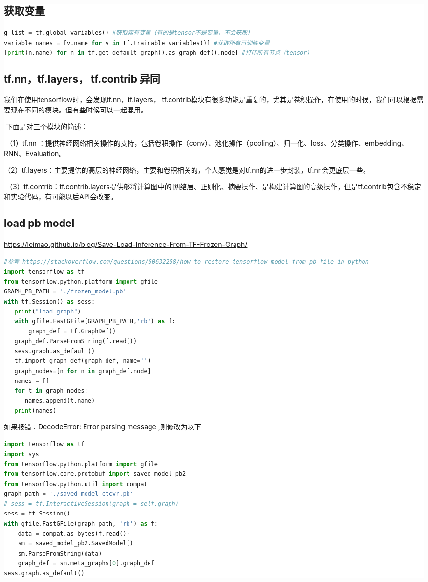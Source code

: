 ## 获取变量

```python
g_list = tf.global_variables() #获取素有变量（有的是tensor不是变量，不会获取）
variable_names = [v.name for v in tf.trainable_variables()] #获取所有可训练变量
[print(n.name) for n in tf.get_default_graph().as_graph_def().node] #打印所有节点（tensor)

```



## tf.nn，tf.layers， tf.contrib 异同

我们在使用tensorflow时，会发现tf.nn，tf.layers， tf.contrib模块有很多功能是重复的，尤其是卷积操作，在使用的时候，我们可以根据需要现在不同的模块。但有些时候可以一起混用。

​        下面是对三个模块的简述：

​        （1）tf.nn ：提供神经网络相关操作的支持，包括卷积操作（conv）、池化操作（pooling）、归一化、loss、分类操作、embedding、RNN、Evaluation。

​        （2）tf.layers：主要提供的高层的神经网络，主要和卷积相关的，个人感觉是对tf.nn的进一步封装，tf.nn会更底层一些。

​        （3）tf.contrib：tf.contrib.layers提供够将计算图中的  网络层、正则化、摘要操作、是构建计算图的高级操作，但是tf.contrib包含不稳定和实验代码，有可能以后API会改变。



## load pb model

https://leimao.github.io/blog/Save-Load-Inference-From-TF-Frozen-Graph/

```python
#参考 https://stackoverflow.com/questions/50632258/how-to-restore-tensorflow-model-from-pb-file-in-python
import tensorflow as tf
from tensorflow.python.platform import gfile
GRAPH_PB_PATH = './frozen_model.pb'
with tf.Session() as sess:
   print("load graph")
   with gfile.FastGFile(GRAPH_PB_PATH,'rb') as f:
       graph_def = tf.GraphDef()
   graph_def.ParseFromString(f.read())
   sess.graph.as_default()
   tf.import_graph_def(graph_def, name='')
   graph_nodes=[n for n in graph_def.node]
   names = []
   for t in graph_nodes:
      names.append(t.name)
   print(names)
```

如果报错：DecodeError: Error parsing message ,则修改为以下

```python
import tensorflow as tf
import sys
from tensorflow.python.platform import gfile
from tensorflow.core.protobuf import saved_model_pb2
from tensorflow.python.util import compat
graph_path = './saved_model_ctcvr.pb'
# sess = tf.InteractiveSession(graph = self.graph)
sess = tf.Session()
with gfile.FastGFile(graph_path, 'rb') as f:
    data = compat.as_bytes(f.read())
    sm = saved_model_pb2.SavedModel()
    sm.ParseFromString(data)
    graph_def = sm.meta_graphs[0].graph_def
sess.graph.as_default()
```
